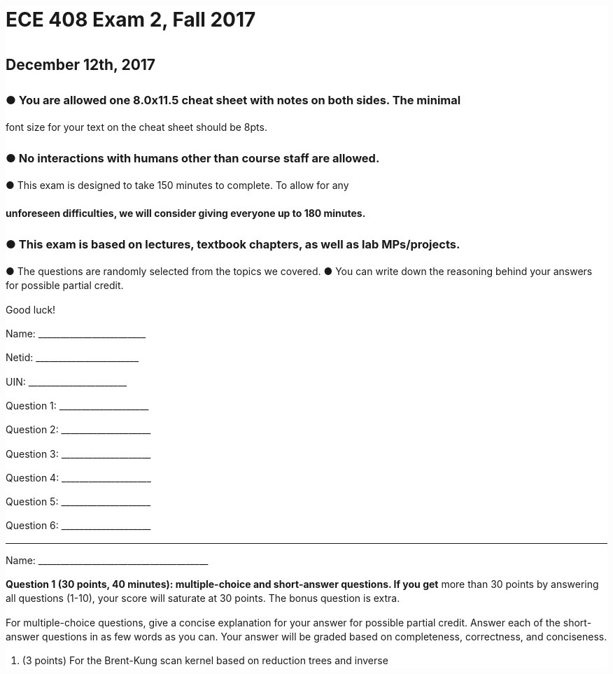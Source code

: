 # ECE 408 Exam 2, Fall 2017

## December 12th, 2017

### ● You are allowed one 8.0x11.5 cheat sheet with notes on both sides. The minimal

font size for your text on the cheat sheet should be 8pts.

### ● No interactions with humans other than course staff are allowed.
 ● This exam is designed to take 150 minutes to complete. To allow for any

#### unforeseen difficulties, we will consider giving everyone up to 180 minutes.

### ● This exam is based on lectures, textbook chapters, as well as lab MPs/projects.
 ● The questions are randomly selected from the topics we covered.
 ● You can write down the reasoning behind your answers for possible partial credit.

 Good luck!

 Name: ________________________

 Netid: _______________________

 UIN: ______________________

 Question 1: ____________________

 Question 2: ____________________

 Question 3: ____________________

 Question 4: ____________________

 Question 5: ____________________

 Question 6: ____________________


-----

Name: ______________________________________

**Question 1 (30 points, 40 minutes): multiple-choice and short-answer questions. If you get**
more than 30 points by answering all questions (1-10), your score will saturate at 30 points. The
bonus question is extra.

For multiple-choice questions, give a concise explanation for your answer for possible partial
credit. Answer each of the short-answer questions in as few words as you can. Your answer will
be graded based on completeness, correctness, and conciseness.

1. (3 points) For the Brent-Kung scan kernel based on reduction trees and inverse
